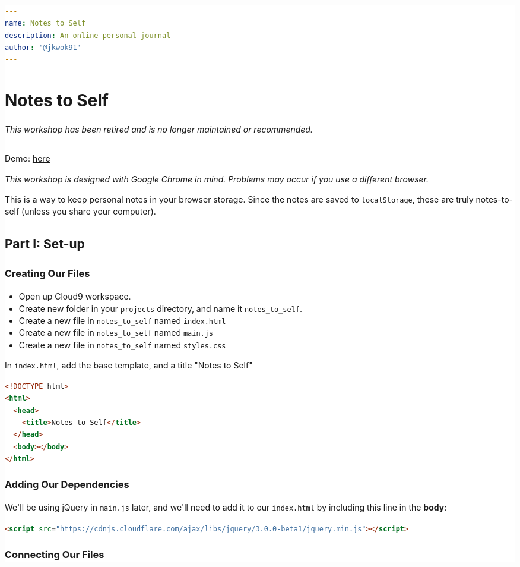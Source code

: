 ```yaml
---
name: Notes to Self
description: An online personal journal
author: '@jkwok91'
---
```


# Notes to Self

_This workshop has been retired and is no longer maintained or recommended._

---

Demo: [here](https://prophetorpheus.github.io/notes_to_self/)

_This workshop is designed with Google Chrome in mind. Problems may occur if you use a different browser._

This is a way to keep personal notes in your browser storage. Since the notes are saved to `localStorage`, these are truly notes-to-self (unless you share your computer).

## Part I: Set-up

### Creating Our Files

- Open up Cloud9 workspace.
- Create new folder in your `projects` directory, and name it `notes_to_self`.
- Create a new file in `notes_to_self` named `index.html`
- Create a new file in `notes_to_self` named `main.js`
- Create a new file in `notes_to_self` named `styles.css`

In `index.html`, add the base template, and a title "Notes to Self"

```html
<!DOCTYPE html>
<html>
  <head>
    <title>Notes to Self</title>
  </head>
  <body></body>
</html>
```

### Adding Our Dependencies

We'll be using jQuery in `main.js` later, and we'll need to add it to our `index.html` by including this line in the **body**:

```html
<script src="https://cdnjs.cloudflare.com/ajax/libs/jquery/3.0.0-beta1/jquery.min.js"></script>
```

### Connecting Our Files

